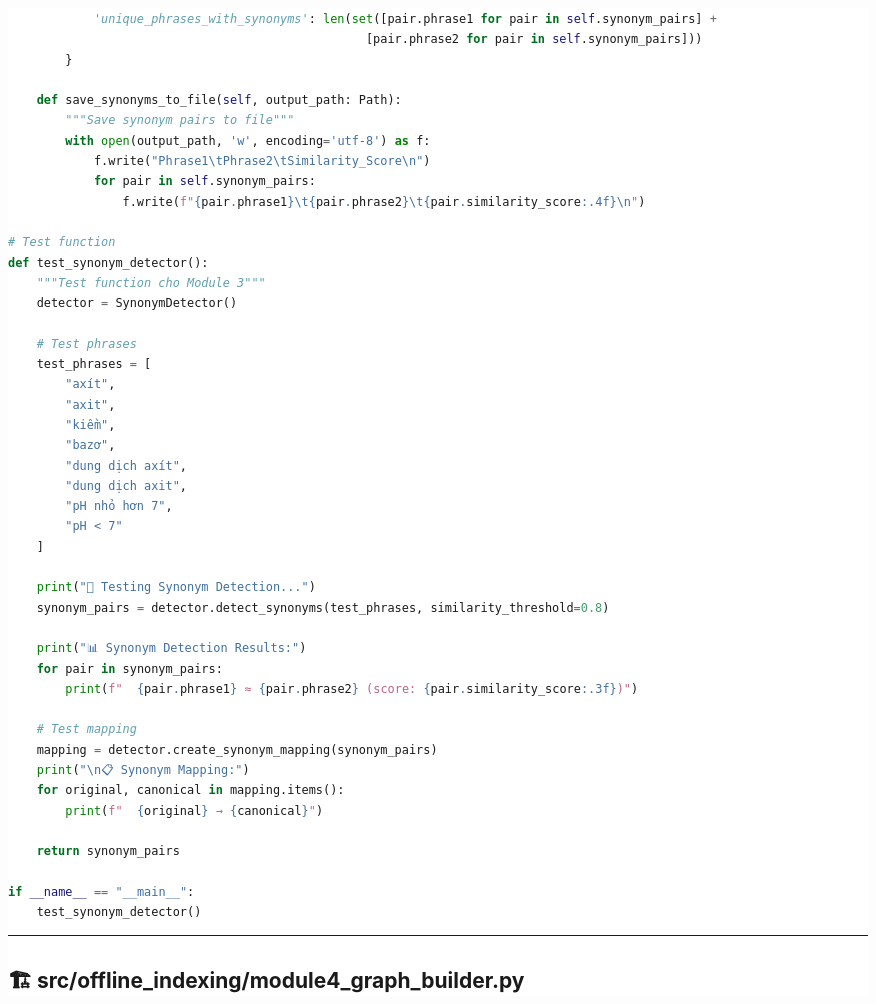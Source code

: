 ```python
            'unique_phrases_with_synonyms': len(set([pair.phrase1 for pair in self.synonym_pairs] + 
                                                  [pair.phrase2 for pair in self.synonym_pairs]))
        }
    
    def save_synonyms_to_file(self, output_path: Path):
        """Save synonym pairs to file"""
        with open(output_path, 'w', encoding='utf-8') as f:
            f.write("Phrase1\tPhrase2\tSimilarity_Score\n")
            for pair in self.synonym_pairs:
                f.write(f"{pair.phrase1}\t{pair.phrase2}\t{pair.similarity_score:.4f}\n")

# Test function
def test_synonym_detector():
    """Test function cho Module 3"""
    detector = SynonymDetector()
    
    # Test phrases
    test_phrases = [
        "axít",
        "axit", 
        "kiềm",
        "bazơ",
        "dung dịch axít",
        "dung dịch axit",
        "pH nhỏ hơn 7",
        "pH < 7"
    ]
    
    print("🔗 Testing Synonym Detection...")
    synonym_pairs = detector.detect_synonyms(test_phrases, similarity_threshold=0.8)
    
    print("📊 Synonym Detection Results:")
    for pair in synonym_pairs:
        print(f"  {pair.phrase1} ≈ {pair.phrase2} (score: {pair.similarity_score:.3f})")
    
    # Test mapping
    mapping = detector.create_synonym_mapping(synonym_pairs)
    print("\n📋 Synonym Mapping:")
    for original, canonical in mapping.items():
        print(f"  {original} → {canonical}")
    
    return synonym_pairs

if __name__ == "__main__":
    test_synonym_detector()
```

---

## 🏗️ **src/offline_indexing/module4_graph_builder.py**
